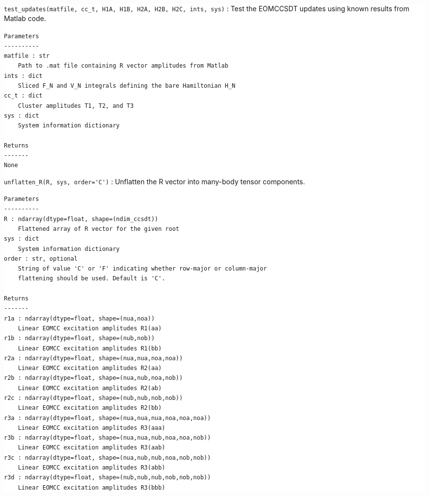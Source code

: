    
`test_updates(matfile, cc_t, H1A, H1B, H2A, H2B, H2C, ints, sys)`
:   Test the EOMCCSDT updates using known results from Matlab code.
    
    Parameters
    ----------
    matfile : str
        Path to .mat file containing R vector amplitudes from Matlab
    ints : dict
        Sliced F_N and V_N integrals defining the bare Hamiltonian H_N
    cc_t : dict
        Cluster amplitudes T1, T2, and T3
    sys : dict
        System information dictionary
    
    Returns
    -------
    None

    
`unflatten_R(R, sys, order='C')`
:   Unflatten the R vector into many-body tensor components.
    
    Parameters
    ----------
    R : ndarray(dtype=float, shape=(ndim_ccsdt))
        Flattened array of R vector for the given root
    sys : dict
        System information dictionary
    order : str, optional
        String of value 'C' or 'F' indicating whether row-major or column-major
        flattening should be used. Default is 'C'.
    
    Returns
    -------
    r1a : ndarray(dtype=float, shape=(nua,noa))
        Linear EOMCC excitation amplitudes R1(aa)
    r1b : ndarray(dtype=float, shape=(nub,nob))
        Linear EOMCC excitation amplitudes R1(bb)
    r2a : ndarray(dtype=float, shape=(nua,nua,noa,noa))
        Linear EOMCC excitation amplitudes R2(aa)
    r2b : ndarray(dtype=float, shape=(nua,nub,noa,nob))
        Linear EOMCC excitation amplitudes R2(ab)
    r2c : ndarray(dtype=float, shape=(nub,nub,nob,nob))
        Linear EOMCC excitation amplitudes R2(bb)
    r3a : ndarray(dtype=float, shape=(nua,nua,nua,noa,noa,noa))
        Linear EOMCC excitation amplitudes R3(aaa)
    r3b : ndarray(dtype=float, shape=(nua,nua,nub,noa,noa,nob))
        Linear EOMCC excitation amplitudes R3(aab)
    r3c : ndarray(dtype=float, shape=(nua,nub,nub,noa,nob,nob))
        Linear EOMCC excitation amplitudes R3(abb)
    r3d : ndarray(dtype=float, shape=(nub,nub,nub,nob,nob,nob))
        Linear EOMCC excitation amplitudes R3(bbb)